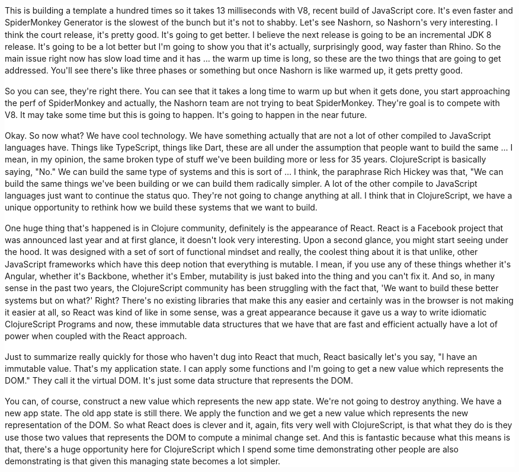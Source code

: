This is building a template a hundred times so it takes 13 milliseconds with V8, recent build of JavaScript core. It's even faster and SpiderMonkey Generator is the slowest of the bunch but it's not to shabby. Let's see Nashorn, so Nashorn's very interesting. I think the court release, it's pretty good. It's going to get better. I believe the next release is going to be an incremental JDK 8 release. It's going to be a lot better but I'm going to show you that it's actually, surprisingly good, way faster than Rhino. So the main issue right now has slow load time and it has ... the warm up time is long, so these are the two things that are going to get addressed. You'll see there's like three phases or something but once Nashorn is like warmed up, it gets pretty good.

So you can see, they're right there. You can see that it takes a long time to warm up but when it gets done, you start approaching the perf of SpiderMonkey and actually, the Nashorn team are not trying to beat SpiderMonkey. They're goal is to compete with V8. It may take some time but this is going to happen. It's going to happen in the near future.

Okay. So now what? We have cool technology. We have something actually that are not a lot of other compiled to JavaScript languages have. Things like TypeScript, things like Dart, these are all under the assumption that people want to build the same ... I mean, in my opinion, the same broken type of stuff we've been building more or less for 35 years. ClojureScript is basically saying, "No." We can build the same type of systems and this is sort of ... I think, the paraphrase Rich Hickey was that, "We can build the same things we've been building or we can build them radically simpler. A lot of the other compile to JavaScript languages just want to continue the status quo. They're not going to change anything at all. I think that in ClojureScript, we have a unique opportunity to rethink how we build these systems that we want to build.

One huge thing that's happened is in Clojure community, definitely is the appearance of React. React is a Facebook project that was announced last year and at first glance, it doesn't look very interesting. Upon a second glance, you might start seeing under the hood. It was designed with a set of sort of functional mindset and really, the coolest thing about it is that unlike, other JavaScript frameworks which have this deep notion that everything is mutable. I mean, if you use any of these things whether it's Angular, whether it's Backbone, whether it's Ember, mutability is just baked into the thing and you can't fix it. And so, in many sense in the past two years, the ClojureScript community has been struggling with the fact that, 'We want to build these better systems but on what?' Right? There's no existing libraries that make this any easier and certainly was in the browser is not making it easier at all, so React was kind of like in some sense, was a great appearance because it gave us a way to write idiomatic ClojureScript Programs and now, these immutable data structures that we have that are fast and efficient actually have a lot of power when coupled with the React approach.

Just to summarize really quickly for those who haven't dug into React that much, React basically let's you say, "I have an immutable value. That's my application state. I can apply some functions and I'm going to get a new value which represents the DOM." They call it the virtual DOM. It's just some data structure that represents the DOM.

You can, of course, construct a new value which represents the new app state. We're not going to destroy anything. We have a new app state. The old app state is still there. We apply the function and we get a new value which represents the new representation of the DOM. So what React does is clever and it, again, fits very well with ClojureScript, is that what they do is they use those two values that represents the DOM to compute a minimal change set. And this is fantastic because what this means is that, there's a huge opportunity here for ClojureScript which I spend some time demonstrating other people are also demonstrating is that given this managing state becomes a lot simpler. 
